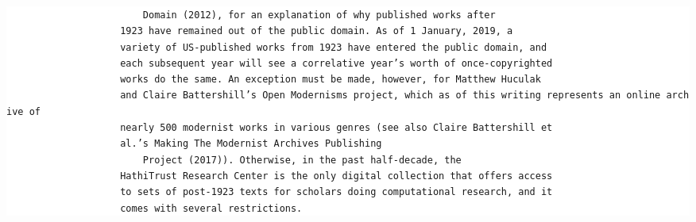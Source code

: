                             Domain (2012), for an explanation of why published works after
                        1923 have remained out of the public domain. As of 1 January, 2019, a
                        variety of US-published works from 1923 have entered the public domain, and
                        each subsequent year will see a correlative year’s worth of once-copyrighted
                        works do the same. An exception must be made, however, for Matthew Huculak
                        and Claire Battershill’s Open Modernisms project, which as of this writing represents an online archive of
                        nearly 500 modernist works in various genres (see also Claire Battershill et
                        al.’s Making The Modernist Archives Publishing
                            Project (2017)). Otherwise, in the past half-decade, the
                        HathiTrust Research Center is the only digital collection that offers access
                        to sets of post-1923 texts for scholars doing computational research, and it
                        comes with several restrictions.
[^4]:  We should clarify that our use of
                        the term style diverges from other variants used by modernist
                        literary scholars (e.g. Rebecca Walkowitz), which tend to invoke the term
                        loosely and synonymously with form, insofar as each denotes a
                        literary pattern traceable through (for example) close reading. In the realm
                        of stylometry, a notion of literary style is technical and tied to word use,
                        and the term stands in for the aggregate of a set of formal, observable
                        textual features. Our underlying assumption is that word preference can be
                        measured by first counting words, both within individual texts and
                        comparatively within a group of texts, and that those counts will be unique
                        along different axes (e.g. different from writer to writer; genre to genre;
                        etc.). By extension, those counts tell us something about the content and
                            style of a text/writer relative to other texts. For a
                        terrific account of the interdisciplinary use of the term among textual
                        studies fields, see Herrmann et al. (2015).
[^5]:  And this line probably owes a great
                        critical debt to those recent critiques of computational literary study
                        proffered by Katherine Bode (2017) and Nan Z. Da (2019) — though, our study tends toward slightly
                        more optimism: in the end, while we suggest stylometric critique needs to be
                        wary of drawing firm conclusions about modern life via modernist fiction, we
                        nevertheless think stylometry has much to offer the study of
                        modernism.
[^6]:  In this we uphold Losh
                        et al.’s call for a genuinely messy, heterogeneous, and
                            contentious pluralism as the underlying ethic of our digital
                        methods, a critical approach that may also productively join — or
                        productively digitize — the political investments of our data, its
                        structures, and our own methods of analyzing and contextualizing modernism
                            .
[^7]:  For Bode, this manner of viewing texts often ends in dismiss[ing] the documentary record’s multiplicity.
[^8]:  Burrows popularized the field of literary
                        computational stylistics with his book, and his was one of the first to
                        recognize the scales of semantic meaning within patterns of function word
                        usage; although he doesn’t really study gender in Austen explicitly,
                        literary stylometrists continue to build on his principles.
[^9]:  Refer also
                        to Jan Rybicki (2016) and Mark Algee-Hewitt (2015) for two more essays
                        utilizing similar methods to reach similar ends.
[^10]:  Although not limited to
                        modern literature, this claim is made even clearer and more forcefully by
                        Earhart et al. (2020) in their recent account of gender and scholarly
                        citational practices.
[^11]:  In fact, aside from Lavin’s essay
                        about modern reviewing, we can think of only two studies that employ some
                        form of quantitative formalist approach to modernist work and even vaguely
                        relate it to gender. Stephen Ramsay’s Reading Machines
                        opens with a chapter that analyzes Virginia Woolf’s The Waves in relation to its feminist criticism,
                        and David Hoover’s later Argument, Evidence, and the
                            Limits of Digital Literary Studies positions itself directly
                        opposite Ramsay’s earlier study by rereading The Waves
                        with different computational methods . Among other thematically adjacent studies: see
                        González et al. (2019) for an account of gender, stylometry, and
                            modernismo; and outside of modernism’s computational
                        literary study, see Churchill et al. (2018) regarding their work on Mina
                        Loy, style, and UX design and their interactive digital project of feminist
                        modernist design (which builds on D’Ignazio and Klein’s (2016) foundational
                        feminist visualizations essay). 
[^12]:  Among other, longer accounts, Katherine Bode’s A World of Fiction: Digital Collections and the Future of

[^1]:  One
[^2]:  In fact, David James and Urmila
[^3]:  Peter B.
[^13]:  Richard Jean So contends similarly
[^14]:  A case in point about this own study, which began many years ago
[^16]:  Give or take a
[^17]:  For the sake of space, the full text list isn’t included here,
[^18]:  We would be remiss if we didn’t mention Evans and
[^19]:  Hence conventional
[^20]:  Though, there are indeed more nuanced measures of
[^21]:  Although we don’t
[^22]:  A basic note
[^23]:  Our stylistic
[^24]:  One digital interpretation of the stylistic
[^25]:  We forced the machine, for
[^26]:  This finding
[^27]:  Many of the studies from Jockers and Underwood, for example,
[^28]:  For a detailed explanation of the nearest shrunken
[^29]:  This control turned out to matter little — when we
[^31]:  Burrows’s aforementioned 1986 study, among other
[^32]:  Several related essays warrant a
[^33]:  We steal both examples directly from
[^34]:  We understand, of course, that we still depend on
[^35]:  Following Rachael
[^36]:  This is a problem Piper (2020) has recently aimed to
[^37]:  As
[^38]:  Etherington and Pryor also clarify this point: because exemplarity conditions the production of
[^39]:  This is a claim that has long since entered modernist criticism's common